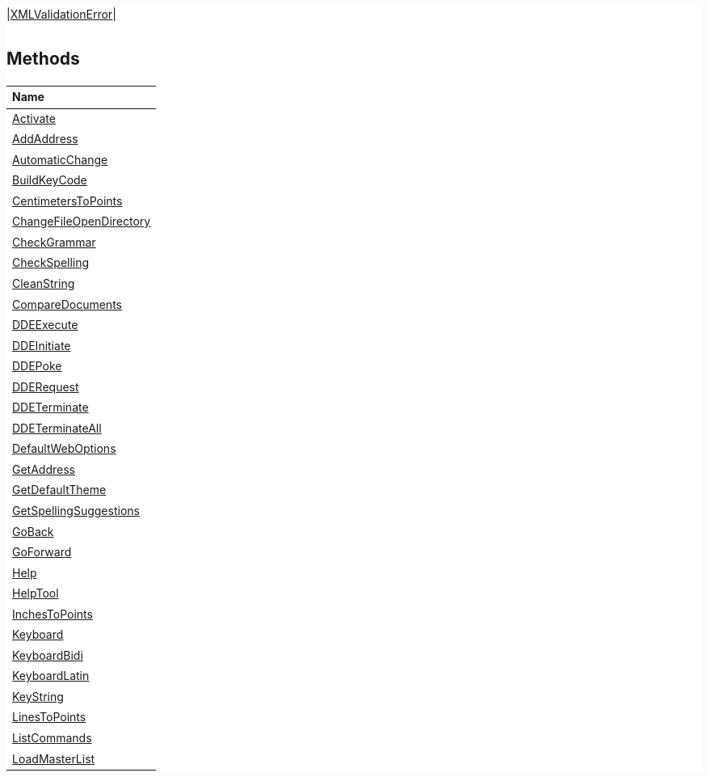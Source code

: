 |[XMLValidationError](http://msdn.microsoft.com/library/bb75a555-fb5e-fb7b-f152-4c6436ecb1c7%28Office.15%29.aspx)|

## Methods



|**Name**|
|:-----|
|[Activate](http://msdn.microsoft.com/library/7a6d6f71-cf69-1b96-10ed-2462ac6ff749%28Office.15%29.aspx)|
|[AddAddress](http://msdn.microsoft.com/library/9114f213-9e43-a65c-7513-631820481967%28Office.15%29.aspx)|
|[AutomaticChange](http://msdn.microsoft.com/library/40538590-c71c-aafb-4e3b-e8759cb0116c%28Office.15%29.aspx)|
|[BuildKeyCode](http://msdn.microsoft.com/library/0bbc515d-5f39-fed8-2b86-99979af928a9%28Office.15%29.aspx)|
|[CentimetersToPoints](http://msdn.microsoft.com/library/ca57a957-cc39-49ff-5e51-608e7985fd51%28Office.15%29.aspx)|
|[ChangeFileOpenDirectory](http://msdn.microsoft.com/library/9f044713-6e97-7219-8083-7d7d2cbb1b0f%28Office.15%29.aspx)|
|[CheckGrammar](http://msdn.microsoft.com/library/4675bda9-c31d-efdc-4def-38bfdeb200e4%28Office.15%29.aspx)|
|[CheckSpelling](http://msdn.microsoft.com/library/88ea2134-cdbf-2bd5-bd6a-ff0c32a0f568%28Office.15%29.aspx)|
|[CleanString](http://msdn.microsoft.com/library/00fd8b33-77b0-d17a-b4f2-52b3892ed912%28Office.15%29.aspx)|
|[CompareDocuments](http://msdn.microsoft.com/library/511c811f-3f2b-9b93-f339-32324569a765%28Office.15%29.aspx)|
|[DDEExecute](http://msdn.microsoft.com/library/0f83607e-ba56-70d7-091e-411ec73fdfa7%28Office.15%29.aspx)|
|[DDEInitiate](http://msdn.microsoft.com/library/b9f7e0d9-e31f-370d-dec1-52721a4b712f%28Office.15%29.aspx)|
|[DDEPoke](http://msdn.microsoft.com/library/b782fc34-551f-288f-e087-5429f7ee7814%28Office.15%29.aspx)|
|[DDERequest](http://msdn.microsoft.com/library/beed4867-0e2d-15be-82ae-1aba11f0a21a%28Office.15%29.aspx)|
|[DDETerminate](http://msdn.microsoft.com/library/c469656c-edf8-3ce2-b09b-0883faba8943%28Office.15%29.aspx)|
|[DDETerminateAll](http://msdn.microsoft.com/library/1e8a0805-9bdd-add9-7184-533a0d2c5d9d%28Office.15%29.aspx)|
|[DefaultWebOptions](http://msdn.microsoft.com/library/ee683d3c-b331-cccd-27ec-b3258b42961e%28Office.15%29.aspx)|
|[GetAddress](http://msdn.microsoft.com/library/b0081a05-be87-d0e4-31a6-b0aab02a3371%28Office.15%29.aspx)|
|[GetDefaultTheme](http://msdn.microsoft.com/library/967760c0-4f99-5fae-026d-5ac60358d21c%28Office.15%29.aspx)|
|[GetSpellingSuggestions](http://msdn.microsoft.com/library/9ddf8aa8-10cc-8dd3-bc87-cdd5ccd214b5%28Office.15%29.aspx)|
|[GoBack](http://msdn.microsoft.com/library/d1113bc7-4ad3-f4da-0442-c11f5e22b2a8%28Office.15%29.aspx)|
|[GoForward](http://msdn.microsoft.com/library/5fb15a4f-d022-b82c-17ef-ec3808563a16%28Office.15%29.aspx)|
|[Help](http://msdn.microsoft.com/library/ff64e6bd-e29b-7cfc-437b-df8b8e59ce59%28Office.15%29.aspx)|
|[HelpTool](http://msdn.microsoft.com/library/81a93cf3-7695-8a35-d836-fc7a20622d92%28Office.15%29.aspx)|
|[InchesToPoints](http://msdn.microsoft.com/library/67a7e59c-bc61-be03-852d-05fadebef148%28Office.15%29.aspx)|
|[Keyboard](http://msdn.microsoft.com/library/67745d17-3dec-b4d9-919e-49925f2a7e34%28Office.15%29.aspx)|
|[KeyboardBidi](http://msdn.microsoft.com/library/5c54dcc0-8499-27f8-4b79-44764526d43b%28Office.15%29.aspx)|
|[KeyboardLatin](http://msdn.microsoft.com/library/115bb0af-470b-994f-f4f8-f714568ff469%28Office.15%29.aspx)|
|[KeyString](http://msdn.microsoft.com/library/20525053-3cf8-bdf8-cb67-cca39bf2b30c%28Office.15%29.aspx)|
|[LinesToPoints](http://msdn.microsoft.com/library/f146db0f-35f6-d25d-2674-e35a7c08801b%28Office.15%29.aspx)|
|[ListCommands](http://msdn.microsoft.com/library/425abd0f-c9c4-c4ab-b308-e7876ace5778%28Office.15%29.aspx)|
|[LoadMasterList](http://msdn.microsoft.com/library/f7722058-f097-3b8c-f124-df479e3efde6%28Office.15%29.aspx)|